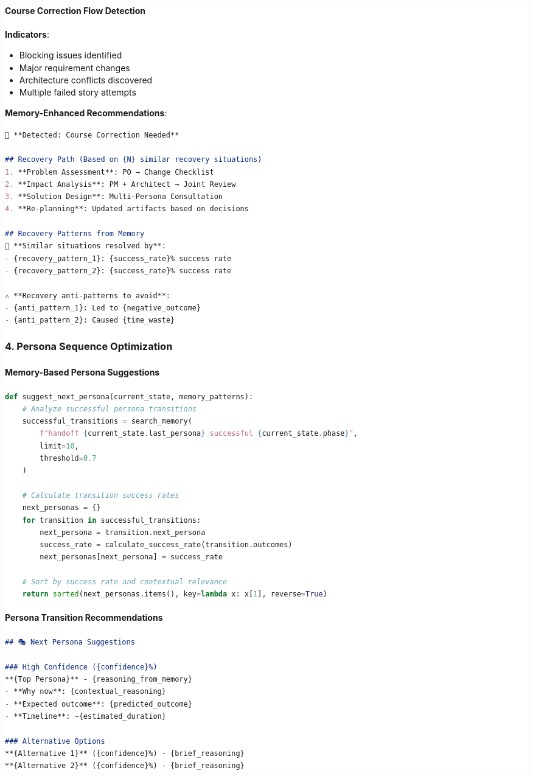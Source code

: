 #### Course Correction Flow Detection
**Indicators**:
- Blocking issues identified
- Major requirement changes
- Architecture conflicts discovered
- Multiple failed story attempts

**Memory-Enhanced Recommendations**:
```markdown
🚨 **Detected: Course Correction Needed**

## Recovery Path (Based on {N} similar recovery situations)
1. **Problem Assessment**: PO → Change Checklist
2. **Impact Analysis**: PM + Architect → Joint Review
3. **Solution Design**: Multi-Persona Consultation
4. **Re-planning**: Updated artifacts based on decisions

## Recovery Patterns from Memory
🔄 **Similar situations resolved by**:
- {recovery_pattern_1}: {success_rate}% success rate
- {recovery_pattern_2}: {success_rate}% success rate

⚠️ **Recovery anti-patterns to avoid**:
- {anti_pattern_1}: Led to {negative_outcome}
- {anti_pattern_2}: Caused {time_waste}
```

### 4. Persona Sequence Optimization

#### Memory-Based Persona Suggestions
```python
def suggest_next_persona(current_state, memory_patterns):
    # Analyze successful persona transitions
    successful_transitions = search_memory(
        f"handoff {current_state.last_persona} successful {current_state.phase}",
        limit=10,
        threshold=0.7
    )
    
    # Calculate transition success rates
    next_personas = {}
    for transition in successful_transitions:
        next_persona = transition.next_persona
        success_rate = calculate_success_rate(transition.outcomes)
        next_personas[next_persona] = success_rate
    
    # Sort by success rate and contextual relevance
    return sorted(next_personas.items(), key=lambda x: x[1], reverse=True)
```

#### Persona Transition Recommendations
```markdown
## 🎭 Next Persona Suggestions

### High Confidence ({confidence}%)
**{Top Persona}** - {reasoning_from_memory}
- **Why now**: {contextual_reasoning}
- **Expected outcome**: {predicted_outcome}
- **Timeline**: ~{estimated_duration}

### Alternative Options
**{Alternative 1}** ({confidence}%) - {brief_reasoning}
**{Alternative 2}** ({confidence}%) - {brief_reasoning}

```